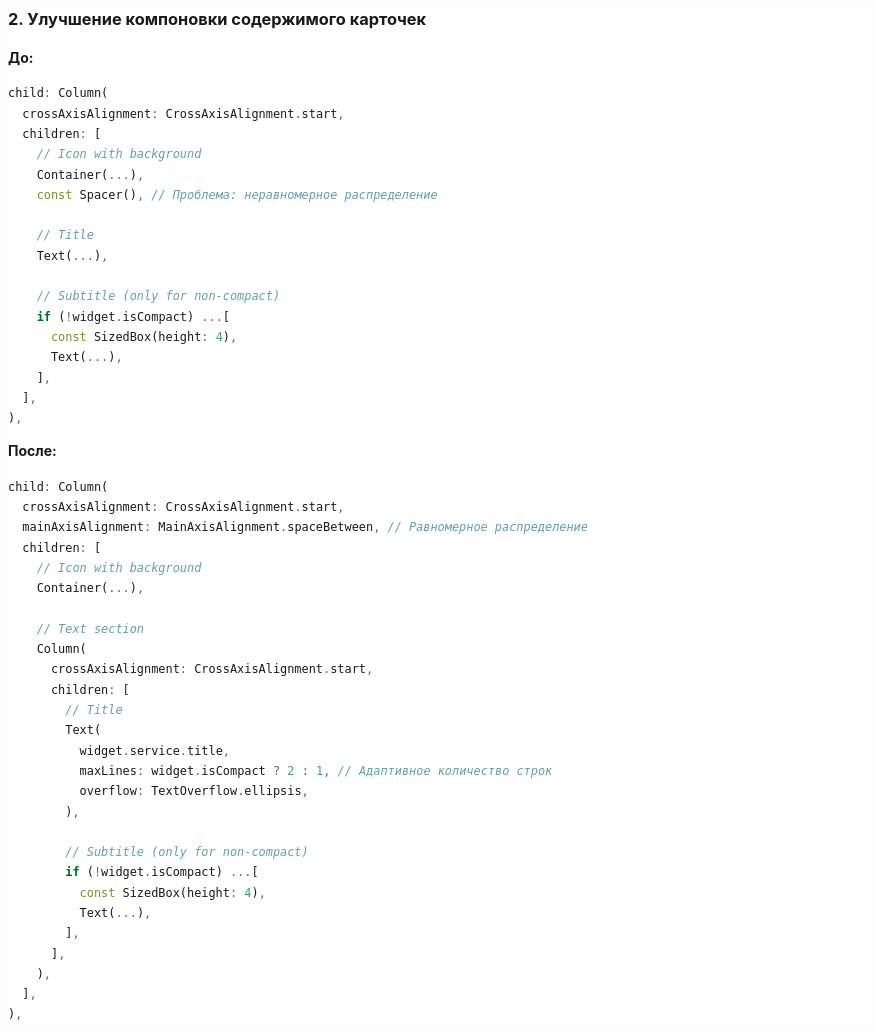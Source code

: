 ### 2. Улучшение компоновки содержимого карточек

**До:**
```dart
child: Column(
  crossAxisAlignment: CrossAxisAlignment.start,
  children: [
    // Icon with background
    Container(...),
    const Spacer(), // Проблема: неравномерное распределение
    
    // Title
    Text(...),
    
    // Subtitle (only for non-compact)
    if (!widget.isCompact) ...[
      const SizedBox(height: 4),
      Text(...),
    ],
  ],
),
```

**После:**
```dart
child: Column(
  crossAxisAlignment: CrossAxisAlignment.start,
  mainAxisAlignment: MainAxisAlignment.spaceBetween, // Равномерное распределение
  children: [
    // Icon with background
    Container(...),
    
    // Text section
    Column(
      crossAxisAlignment: CrossAxisAlignment.start,
      children: [
        // Title
        Text(
          widget.service.title,
          maxLines: widget.isCompact ? 2 : 1, // Адаптивное количество строк
          overflow: TextOverflow.ellipsis,
        ),
        
        // Subtitle (only for non-compact)
        if (!widget.isCompact) ...[
          const SizedBox(height: 4),
          Text(...),
        ],
      ],
    ),
  ],
),
```
